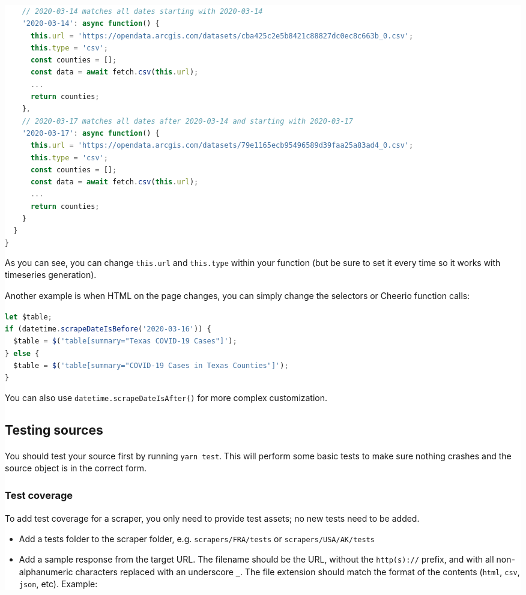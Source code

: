 ```javascript
    // 2020-03-14 matches all dates starting with 2020-03-14
    '2020-03-14': async function() {
      this.url = 'https://opendata.arcgis.com/datasets/cba425c2e5b8421c88827dc0ec8c663b_0.csv';
      this.type = 'csv';
      const counties = [];
      const data = await fetch.csv(this.url);
      ...
      return counties;
    },
    // 2020-03-17 matches all dates after 2020-03-14 and starting with 2020-03-17
    '2020-03-17': async function() {
      this.url = 'https://opendata.arcgis.com/datasets/79e1165ecb95496589d39faa25a83ad4_0.csv';
      this.type = 'csv';
      const counties = [];
      const data = await fetch.csv(this.url);
      ...
      return counties;
    }
  }
}
```

As you can see, you can change `this.url` and `this.type` within your function (but be sure to set it every time so it works with timeseries generation).

Another example is when HTML on the page changes, you can simply change the selectors or Cheerio function calls:

```javascript
let $table;
if (datetime.scrapeDateIsBefore('2020-03-16')) {
  $table = $('table[summary="Texas COVID-19 Cases"]');
} else {
  $table = $('table[summary="COVID-19 Cases in Texas Counties"]');
}
```

You can also use `datetime.scrapeDateIsAfter()` for more complex customization.

## Testing sources

You should test your source first by running `yarn test`. This will perform some basic tests to make sure nothing crashes and the source object is in the correct form.

### Test coverage

To add test coverage for a scraper, you only need to provide test assets; no new tests need to be added.

- Add a tests folder to the scraper folder, e.g. `scrapers/FRA/tests` or `scrapers/USA/AK/tests`

- Add a sample response from the target URL. The filename should be the URL, without the
  `http(s)://` prefix, and with all non-alphanumeric characters replaced with an underscore `_`. The
  file extension should match the format of the contents (`html`, `csv`, `json`, etc). Example:
